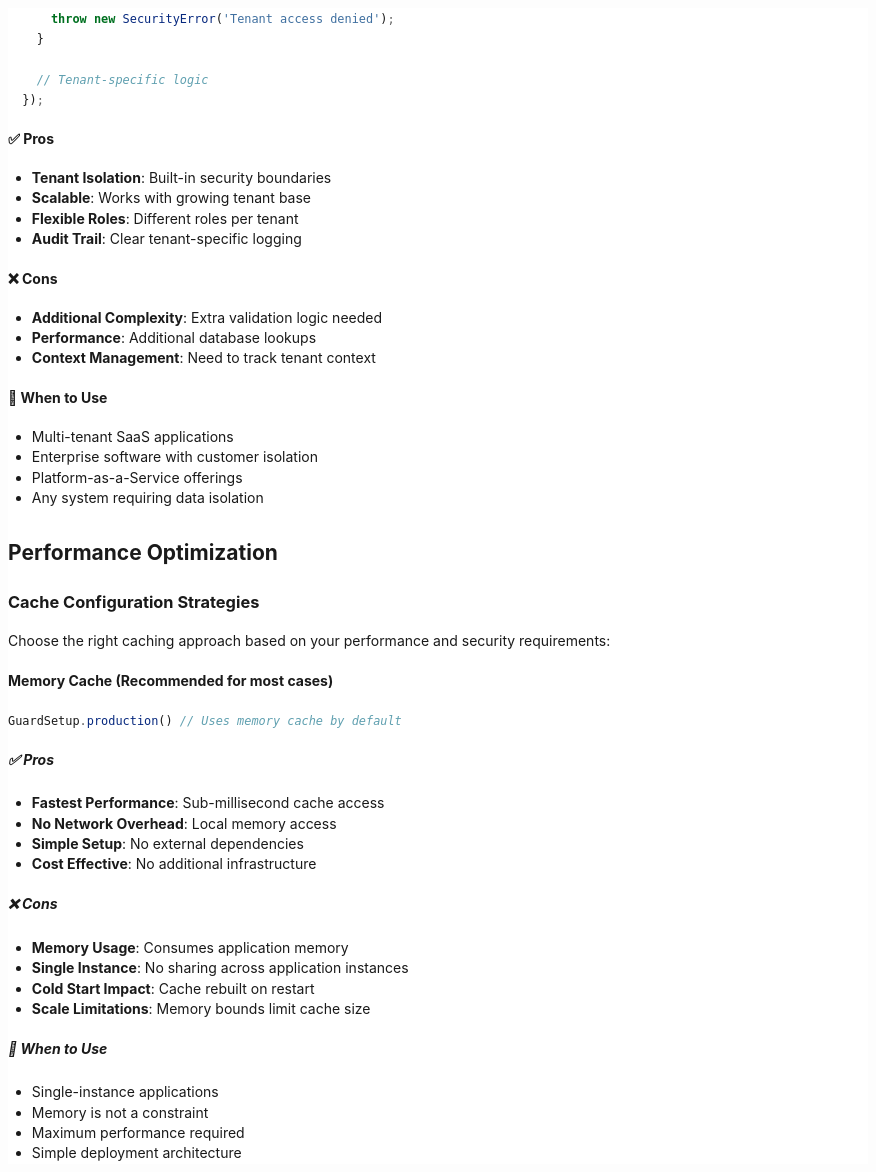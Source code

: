 ```typescript
      throw new SecurityError('Tenant access denied');
    }
    
    // Tenant-specific logic
  });
```

#### ✅ Pros
- **Tenant Isolation**: Built-in security boundaries
- **Scalable**: Works with growing tenant base
- **Flexible Roles**: Different roles per tenant
- **Audit Trail**: Clear tenant-specific logging

#### ❌ Cons
- **Additional Complexity**: Extra validation logic needed
- **Performance**: Additional database lookups
- **Context Management**: Need to track tenant context

#### 🎯 **When to Use**
- Multi-tenant SaaS applications
- Enterprise software with customer isolation
- Platform-as-a-Service offerings
- Any system requiring data isolation

## Performance Optimization

### Cache Configuration Strategies

Choose the right caching approach based on your performance and security requirements:

#### Memory Cache (Recommended for most cases)

```typescript
GuardSetup.production() // Uses memory cache by default
```

##### ✅ Pros
- **Fastest Performance**: Sub-millisecond cache access
- **No Network Overhead**: Local memory access
- **Simple Setup**: No external dependencies
- **Cost Effective**: No additional infrastructure

##### ❌ Cons
- **Memory Usage**: Consumes application memory
- **Single Instance**: No sharing across application instances
- **Cold Start Impact**: Cache rebuilt on restart
- **Scale Limitations**: Memory bounds limit cache size

##### 🎯 **When to Use**
- Single-instance applications
- Memory is not a constraint
- Maximum performance required
- Simple deployment architecture
